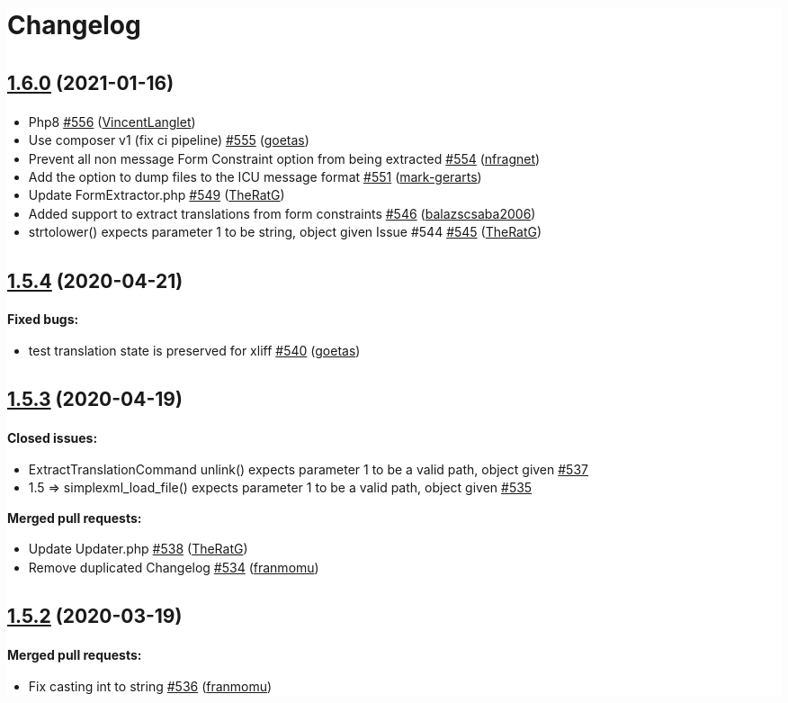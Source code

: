 # Changelog

## [1.6.0](https://github.com/schmittjoh/JMSTranslationBundle/tree/1.6.0) (2021-01-16)

- Php8 [\#556](https://github.com/schmittjoh/JMSTranslationBundle/pull/556) ([VincentLanglet](https://github.com/VincentLanglet))
- Use composer v1 \(fix ci pipeline\) [\#555](https://github.com/schmittjoh/JMSTranslationBundle/pull/555) ([goetas](https://github.com/goetas))
- Prevent all non message Form Constraint option from being extracted [\#554](https://github.com/schmittjoh/JMSTranslationBundle/pull/554) ([nfragnet](https://github.com/nfragnet))
- Add the option to dump files to the ICU message format [\#551](https://github.com/schmittjoh/JMSTranslationBundle/pull/551) ([mark-gerarts](https://github.com/mark-gerarts))
- Update FormExtractor.php [\#549](https://github.com/schmittjoh/JMSTranslationBundle/pull/549) ([TheRatG](https://github.com/TheRatG))
- Added support to extract translations from form constraints [\#546](https://github.com/schmittjoh/JMSTranslationBundle/pull/546) ([balazscsaba2006](https://github.com/balazscsaba2006))
- strtolower\(\) expects parameter 1 to be string, object given Issue \#544 [\#545](https://github.com/schmittjoh/JMSTranslationBundle/pull/545) ([TheRatG](https://github.com/TheRatG))

## [1.5.4](https://github.com/schmittjoh/JMSTranslationBundle/tree/1.5.4) (2020-04-21)

**Fixed bugs:**

- test translation state is preserved for xliff [\#540](https://github.com/schmittjoh/JMSTranslationBundle/pull/540) ([goetas](https://github.com/goetas))

## [1.5.3](https://github.com/schmittjoh/JMSTranslationBundle/tree/1.5.3) (2020-04-19)

**Closed issues:**

- ExtractTranslationCommand unlink\(\) expects parameter 1 to be a valid path, object given [\#537](https://github.com/schmittjoh/JMSTranslationBundle/issues/537)
- 1.5 =\> simplexml\_load\_file\(\) expects parameter 1 to be a valid path, object given [\#535](https://github.com/schmittjoh/JMSTranslationBundle/issues/535)

**Merged pull requests:**

- Update Updater.php [\#538](https://github.com/schmittjoh/JMSTranslationBundle/pull/538) ([TheRatG](https://github.com/TheRatG))
- Remove duplicated Changelog [\#534](https://github.com/schmittjoh/JMSTranslationBundle/pull/534) ([franmomu](https://github.com/franmomu))

## [1.5.2](https://github.com/schmittjoh/JMSTranslationBundle/tree/1.5.2) (2020-03-19)

**Merged pull requests:**

- Fix casting int to string [\#536](https://github.com/schmittjoh/JMSTranslationBundle/pull/536) ([franmomu](https://github.com/franmomu))
